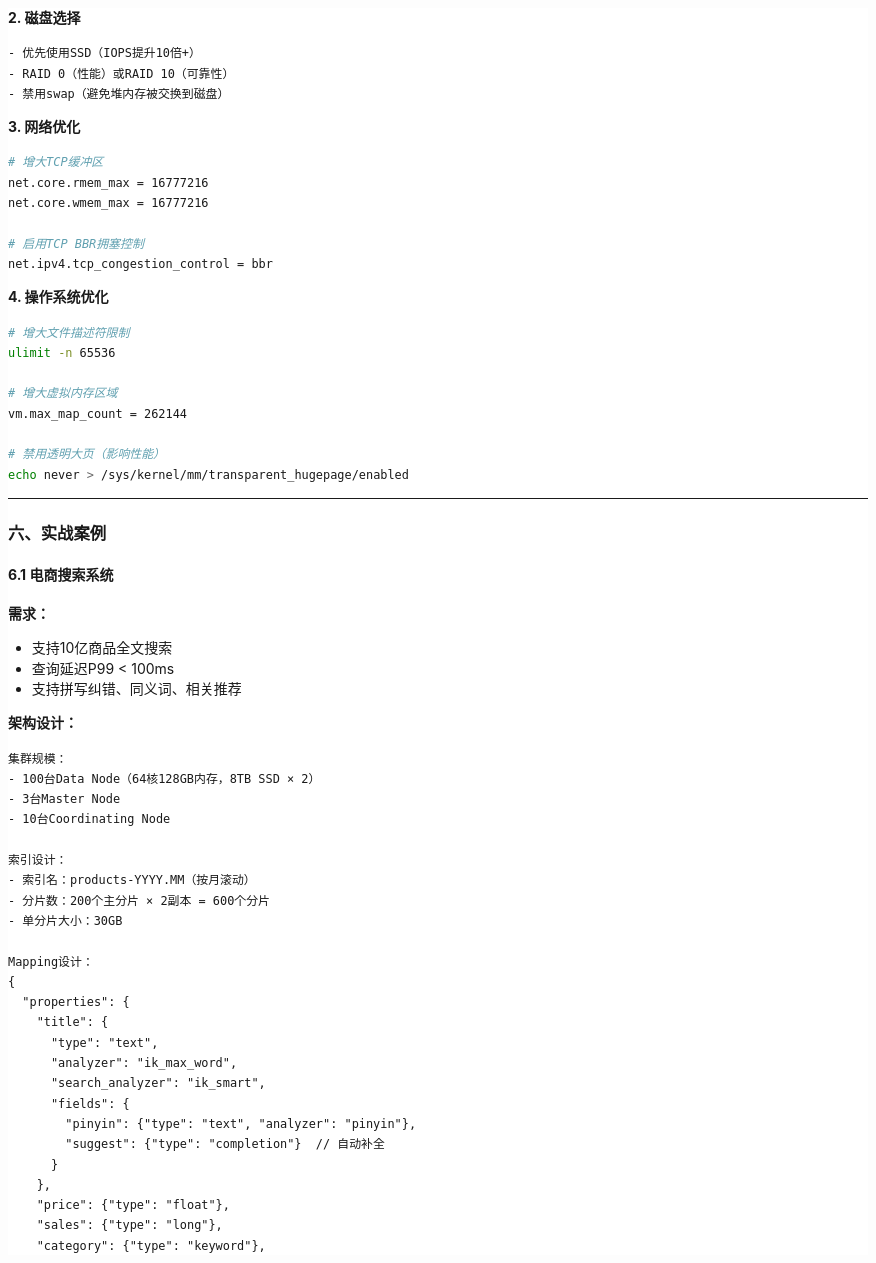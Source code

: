 **2. 磁盘选择**
```
- 优先使用SSD（IOPS提升10倍+）
- RAID 0（性能）或RAID 10（可靠性）
- 禁用swap（避免堆内存被交换到磁盘）
```

**3. 网络优化**
```bash
# 增大TCP缓冲区
net.core.rmem_max = 16777216
net.core.wmem_max = 16777216

# 启用TCP BBR拥塞控制
net.ipv4.tcp_congestion_control = bbr
```

**4. 操作系统优化**
```bash
# 增大文件描述符限制
ulimit -n 65536

# 增大虚拟内存区域
vm.max_map_count = 262144

# 禁用透明大页（影响性能）
echo never > /sys/kernel/mm/transparent_hugepage/enabled
```

---

### 六、实战案例

#### 6.1 电商搜索系统

**需求：**
- 支持10亿商品全文搜索
- 查询延迟P99 < 100ms
- 支持拼写纠错、同义词、相关推荐

**架构设计：**
```
集群规模：
- 100台Data Node（64核128GB内存，8TB SSD × 2）
- 3台Master Node
- 10台Coordinating Node

索引设计：
- 索引名：products-YYYY.MM（按月滚动）
- 分片数：200个主分片 × 2副本 = 600个分片
- 单分片大小：30GB

Mapping设计：
{
  "properties": {
    "title": {
      "type": "text",
      "analyzer": "ik_max_word",
      "search_analyzer": "ik_smart",
      "fields": {
        "pinyin": {"type": "text", "analyzer": "pinyin"},
        "suggest": {"type": "completion"}  // 自动补全
      }
    },
    "price": {"type": "float"},
    "sales": {"type": "long"},
    "category": {"type": "keyword"},
```